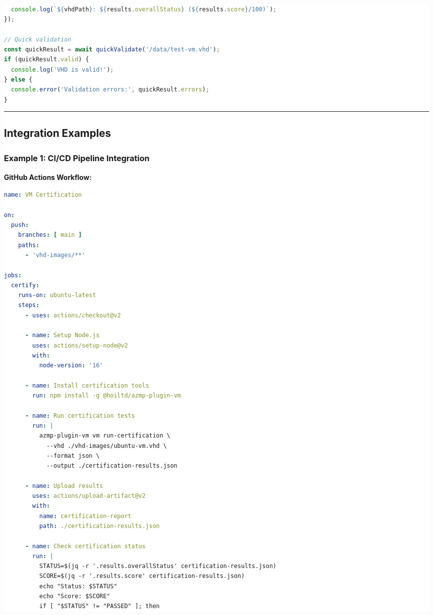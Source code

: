 ```typescript
  console.log(`${vhdPath}: ${results.overallStatus} (${results.score}/100)`);
});

// Quick validation
const quickResult = await quickValidate('/data/test-vm.vhd');
if (quickResult.valid) {
  console.log('VHD is valid!');
} else {
  console.error('Validation errors:', quickResult.errors);
}
```

---

## Integration Examples

### Example 1: CI/CD Pipeline Integration

**GitHub Actions Workflow:**

```yaml
name: VM Certification

on:
  push:
    branches: [ main ]
    paths:
      - 'vhd-images/**'

jobs:
  certify:
    runs-on: ubuntu-latest
    steps:
      - uses: actions/checkout@v2
      
      - name: Setup Node.js
        uses: actions/setup-node@v2
        with:
          node-version: '16'
      
      - name: Install certification tools
        run: npm install -g @hoiltd/azmp-plugin-vm
      
      - name: Run certification tests
        run: |
          azmp-plugin-vm vm run-certification \
            --vhd ./vhd-images/ubuntu-vm.vhd \
            --format json \
            --output ./certification-results.json
      
      - name: Upload results
        uses: actions/upload-artifact@v2
        with:
          name: certification-report
          path: ./certification-results.json
      
      - name: Check certification status
        run: |
          STATUS=$(jq -r '.results.overallStatus' certification-results.json)
          SCORE=$(jq -r '.results.score' certification-results.json)
          echo "Status: $STATUS"
          echo "Score: $SCORE"
          if [ "$STATUS" != "PASSED" ]; then
```